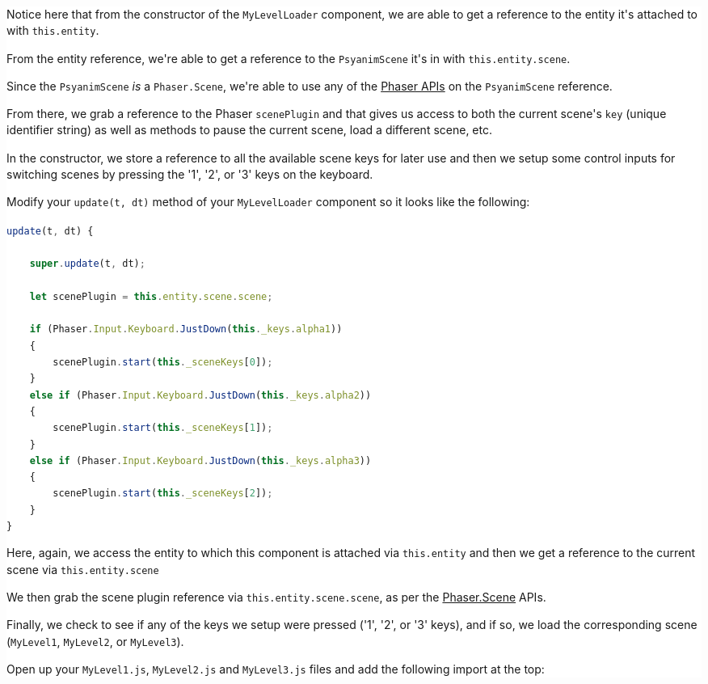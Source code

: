 ```js
```

Notice here that from the constructor of the `MyLevelLoader` component, we are able to get a reference to the entity it's attached to with `this.entity`.

From the entity reference, we're able to get a reference to the `PsyanimScene` it's in with `this.entity.scene`.

Since the `PsyanimScene` *is* a `Phaser.Scene`, we're able to use any of the [Phaser APIs](https://newdocs.phaser.io/docs/3.60.0/Phaser.Scene) on the `PsyanimScene` reference.

From there, we grab a reference to the Phaser `scenePlugin` and that gives us access to both the current scene's `key` (unique identifier string) as well as methods to pause the current scene, load a different scene, etc.

In the constructor, we store a reference to all the available scene keys for later use and then we setup some control inputs for switching scenes by pressing the '1', '2', or '3' keys on the keyboard.

Modify your `update(t, dt)` method of your `MyLevelLoader` component so it looks like the following:

```js
update(t, dt) {
    
    super.update(t, dt);

    let scenePlugin = this.entity.scene.scene;

    if (Phaser.Input.Keyboard.JustDown(this._keys.alpha1))
    {
        scenePlugin.start(this._sceneKeys[0]);
    }
    else if (Phaser.Input.Keyboard.JustDown(this._keys.alpha2))
    {
        scenePlugin.start(this._sceneKeys[1]);
    }
    else if (Phaser.Input.Keyboard.JustDown(this._keys.alpha3))
    {
        scenePlugin.start(this._sceneKeys[2]);            
    }
}
```

Here, again, we access the entity to which this component is attached via `this.entity` and then we get a reference to the current scene via `this.entity.scene`

We then grab the scene plugin reference via `this.entity.scene.scene`, as per the [Phaser.Scene](https://newdocs.phaser.io/docs/3.60.0/Phaser.Scene) APIs.

Finally, we check to see if any of the keys we setup were pressed ('1', '2', or '3' keys), and if so, we load the corresponding scene (`MyLevel1`, `MyLevel2`, or `MyLevel3`).

Open up your `MyLevel1.js`, `MyLevel2.js` and `MyLevel3.js` files and add the following import at the top:
